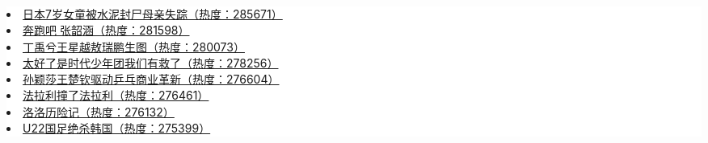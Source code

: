 <li>
<a href="https://s.weibo.com/weibo?q=%23%E6%97%A5%E6%9C%AC7%E5%B2%81%E5%A5%B3%E7%AB%A5%E8%A2%AB%E6%B0%B4%E6%B3%A5%E5%B0%81%E5%B0%B8%E6%AF%8D%E4%BA%B2%E5%A4%B1%E8%B8%AA%23" target="weibo">
日本7岁女童被水泥封尸母亲失踪（热度：285671）
</a>
</li>

<li>
<a href="https://s.weibo.com/weibo?q=%23%E5%A5%94%E8%B7%91%E5%90%A7%20%E5%BC%A0%E9%9F%B6%E6%B6%B5%23" target="weibo">
奔跑吧 张韶涵（热度：281598）
</a>
</li>

<li>
<a href="https://s.weibo.com/weibo?q=%23%E4%B8%81%E7%A6%B9%E5%85%AE%E7%8E%8B%E6%98%9F%E8%B6%8A%E6%95%96%E7%91%9E%E9%B9%8F%E7%94%9F%E5%9B%BE%23" target="weibo">
丁禹兮王星越敖瑞鹏生图（热度：280073）
</a>
</li>

<li>
<a href="https://s.weibo.com/weibo?q=%23%E5%A4%AA%E5%A5%BD%E4%BA%86%E6%98%AF%E6%97%B6%E4%BB%A3%E5%B0%91%E5%B9%B4%E5%9B%A2%E6%88%91%E4%BB%AC%E6%9C%89%E6%95%91%E4%BA%86%23" target="weibo">
太好了是时代少年团我们有救了（热度：278256）
</a>
</li>

<li>
<a href="https://s.weibo.com/weibo?q=%23%E5%AD%99%E9%A2%96%E8%8E%8E%E7%8E%8B%E6%A5%9A%E9%92%A6%E9%A9%B1%E5%8A%A8%E4%B9%92%E4%B9%93%E5%95%86%E4%B8%9A%E9%9D%A9%E6%96%B0%23" target="weibo">
孙颖莎王楚钦驱动乒乓商业革新（热度：276604）
</a>
</li>

<li>
<a href="https://s.weibo.com/weibo?q=%23%E6%B3%95%E6%8B%89%E5%88%A9%E6%92%9E%E4%BA%86%E6%B3%95%E6%8B%89%E5%88%A9%23" target="weibo">
法拉利撞了法拉利（热度：276461）
</a>
</li>

<li>
<a href="https://s.weibo.com/weibo?q=%23%E6%B4%9B%E6%B4%9B%E5%8E%86%E9%99%A9%E8%AE%B0%23" target="weibo">
洛洛历险记（热度：276132）
</a>
</li>

<li>
<a href="https://s.weibo.com/weibo?q=%23U22%E5%9B%BD%E8%B6%B3%E7%BB%9D%E6%9D%80%E9%9F%A9%E5%9B%BD%23" target="weibo">
U22国足绝杀韩国（热度：275399）
</a>
</li>
